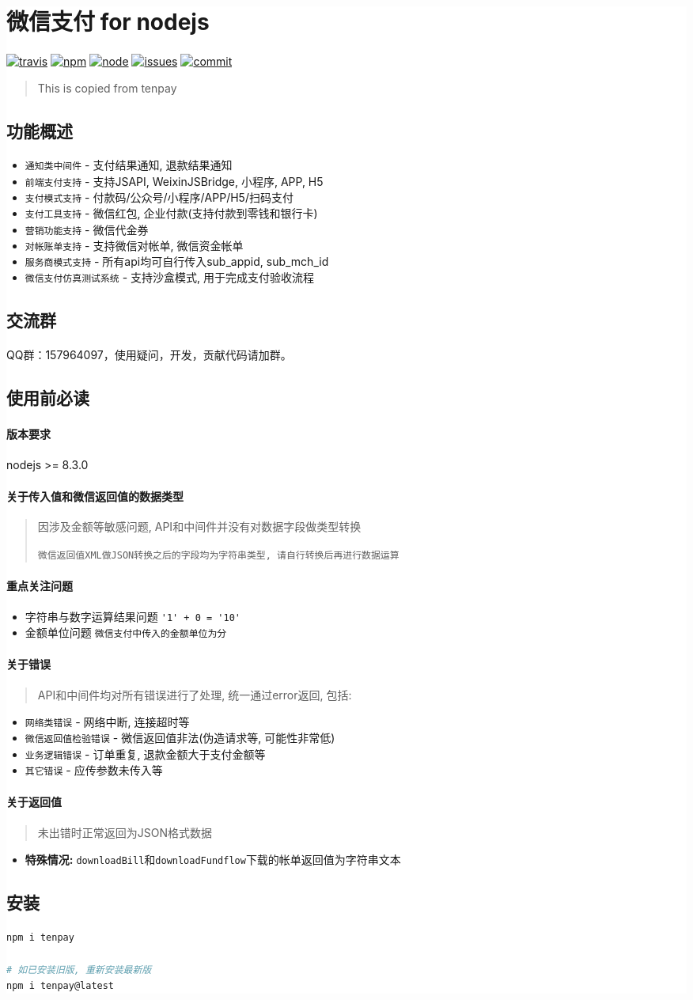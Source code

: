 # 微信支付 for nodejs
[![travis][travis]][travis-u] [![npm][npm]][npm-u] [![node][node]][node-u] [![issues][issues]][issues-u] [![commit][commit]][commit-u]

> This is copied from tenpay

## 功能概述
- `通知类中间件` - 支付结果通知, 退款结果通知
- `前端支付支持` - 支持JSAPI, WeixinJSBridge, 小程序, APP, H5
- `支付模式支持` - 付款码/公众号/小程序/APP/H5/扫码支付
- `支付工具支持` - 微信红包, 企业付款(支持付款到零钱和银行卡)
- `营销功能支持` - 微信代金券
- `对帐账单支持` - 支持微信对帐单, 微信资金帐单
- `服务商模式支持` - 所有api均可自行传入sub_appid, sub_mch_id
- `微信支付仿真测试系统` - 支持沙盒模式, 用于完成支付验收流程

## 交流群
QQ群：157964097，使用疑问，开发，贡献代码请加群。

## 使用前必读
#### 版本要求
nodejs >= 8.3.0

#### 关于传入值和微信返回值的数据类型
> 因涉及金额等敏感问题, API和中间件并没有对数据字段做类型转换
>
> `微信返回值XML做JSON转换之后的字段均为字符串类型, 请自行转换后再进行数据运算`

#### 重点关注问题
- 字符串与数字运算结果问题 `'1' + 0 = '10'`
- 金额单位问题 `微信支付中传入的金额单位为分`

#### 关于错误
> API和中间件均对所有错误进行了处理, 统一通过error返回, 包括:

- `网络类错误` - 网络中断, 连接超时等
- `微信返回值检验错误` - 微信返回值非法(伪造请求等, 可能性非常低)
- `业务逻辑错误` - 订单重复, 退款金额大于支付金额等
- `其它错误` - 应传参数未传入等

#### 关于返回值
> 未出错时正常返回为JSON格式数据

- **特殊情况:** `downloadBill`和`downloadFundflow`下载的帐单返回值为字符串文本

## 安装
```Bash
npm i tenpay

# 如已安装旧版, 重新安装最新版
npm i tenpay@latest
```


[travis]: https://img.shields.io/travis/befinal/node-tenpay.svg
[travis-u]: https://travis-ci.org/befinal/node-tenpay
[npm]: https://img.shields.io/npm/v/tenpay.svg
[npm-u]: https://www.npmjs.com/package/tenpay
[node]: https://img.shields.io/node/v/tenpay.svg
[node-u]: https://nodejs.org/en/download/
[commit]: https://img.shields.io/github/last-commit/befinal/node-tenpay.svg
[commit-u]: https://github.com/befinal/node-tenpay/commits/master
[issues]: https://img.shields.io/github/issues/befinal/node-tenpay.svg
[issues-u]: https://github.com/befinal/node-tenpay/issues
[downloads]: https://img.shields.io/npm/dm/tenpay.svg